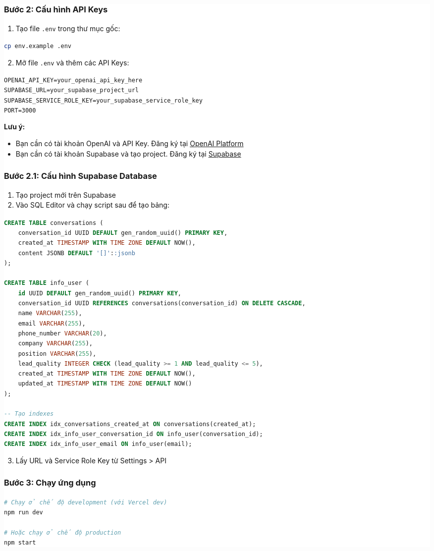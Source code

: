 ### Bước 2: Cấu hình API Keys
1. Tạo file `.env` trong thư mục gốc:
```bash
cp env.example .env
```

2. Mở file `.env` và thêm các API Keys:
```env
OPENAI_API_KEY=your_openai_api_key_here
SUPABASE_URL=your_supabase_project_url
SUPABASE_SERVICE_ROLE_KEY=your_supabase_service_role_key
PORT=3000
```

**Lưu ý:** 
- Bạn cần có tài khoản OpenAI và API Key. Đăng ký tại [OpenAI Platform](https://platform.openai.com/)
- Bạn cần có tài khoản Supabase và tạo project. Đăng ký tại [Supabase](https://supabase.com/)

### Bước 2.1: Cấu hình Supabase Database
1. Tạo project mới trên Supabase
2. Vào SQL Editor và chạy script sau để tạo bảng:

```sql
CREATE TABLE conversations (
    conversation_id UUID DEFAULT gen_random_uuid() PRIMARY KEY,
    created_at TIMESTAMP WITH TIME ZONE DEFAULT NOW(),
    content JSONB DEFAULT '[]'::jsonb
);

CREATE TABLE info_user (
    id UUID DEFAULT gen_random_uuid() PRIMARY KEY,
    conversation_id UUID REFERENCES conversations(conversation_id) ON DELETE CASCADE,
    name VARCHAR(255),
    email VARCHAR(255),
    phone_number VARCHAR(20),
    company VARCHAR(255),
    position VARCHAR(255),
    lead_quality INTEGER CHECK (lead_quality >= 1 AND lead_quality <= 5),
    created_at TIMESTAMP WITH TIME ZONE DEFAULT NOW(),
    updated_at TIMESTAMP WITH TIME ZONE DEFAULT NOW()
);

-- Tạo indexes
CREATE INDEX idx_conversations_created_at ON conversations(created_at);
CREATE INDEX idx_info_user_conversation_id ON info_user(conversation_id);
CREATE INDEX idx_info_user_email ON info_user(email);
```

3. Lấy URL và Service Role Key từ Settings > API

### Bước 3: Chạy ứng dụng
```bash
# Chạy ở chế độ development (với Vercel dev)
npm run dev

# Hoặc chạy ở chế độ production
npm start
```
